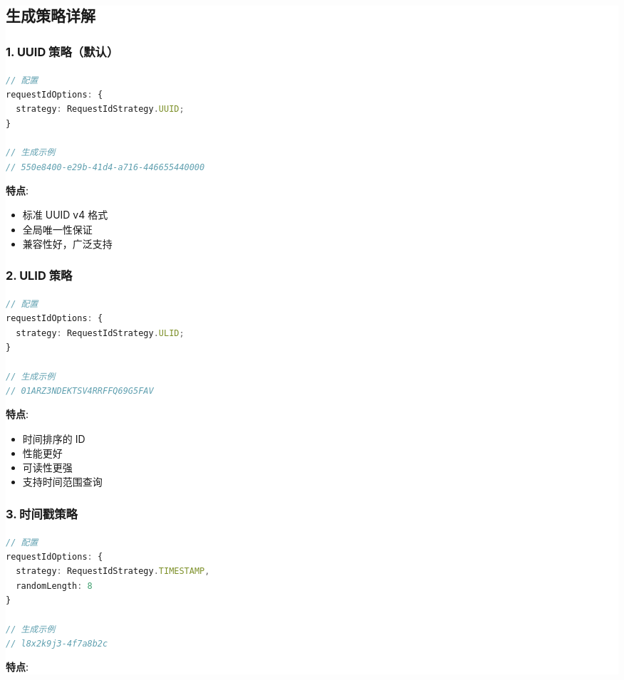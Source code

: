 ## 生成策略详解

### 1. UUID 策略（默认）

```typescript
// 配置
requestIdOptions: {
  strategy: RequestIdStrategy.UUID;
}

// 生成示例
// 550e8400-e29b-41d4-a716-446655440000
```

**特点**:

- 标准 UUID v4 格式
- 全局唯一性保证
- 兼容性好，广泛支持

### 2. ULID 策略

```typescript
// 配置
requestIdOptions: {
  strategy: RequestIdStrategy.ULID;
}

// 生成示例
// 01ARZ3NDEKTSV4RRFFQ69G5FAV
```

**特点**:

- 时间排序的 ID
- 性能更好
- 可读性更强
- 支持时间范围查询

### 3. 时间戳策略

```typescript
// 配置
requestIdOptions: {
  strategy: RequestIdStrategy.TIMESTAMP,
  randomLength: 8
}

// 生成示例
// l8x2k9j3-4f7a8b2c
```

**特点**:
